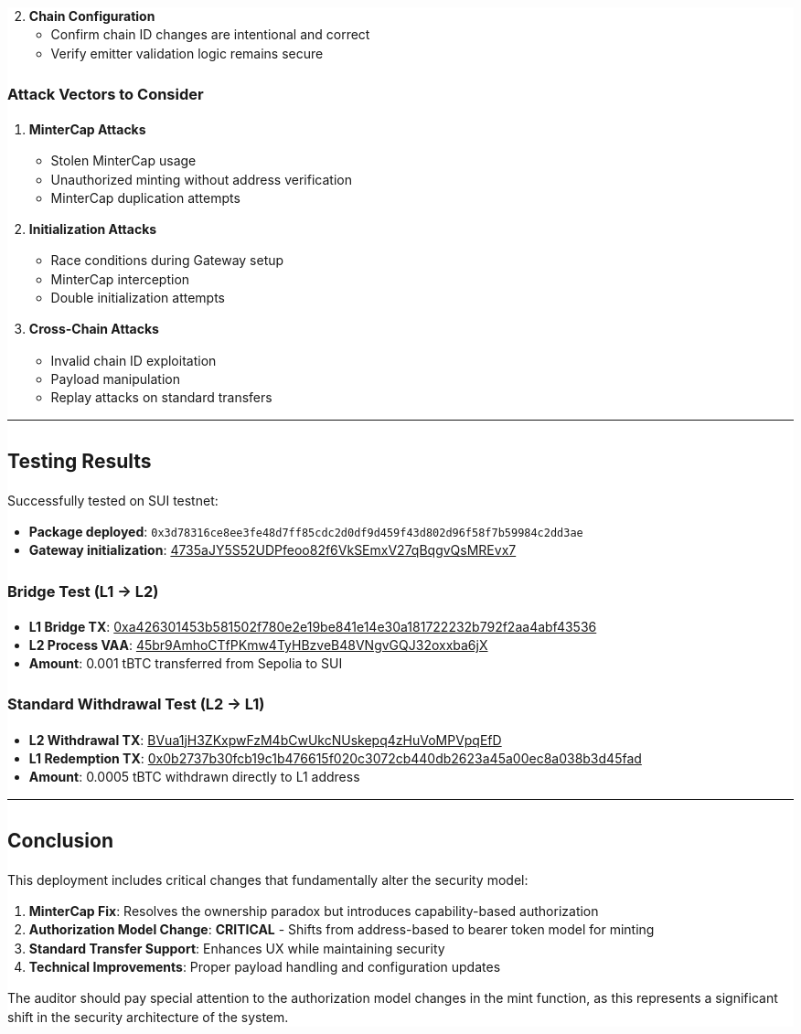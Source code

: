 2. **Chain Configuration**
   - Confirm chain ID changes are intentional and correct
   - Verify emitter validation logic remains secure

### Attack Vectors to Consider

1. **MinterCap Attacks**
   - Stolen MinterCap usage
   - Unauthorized minting without address verification
   - MinterCap duplication attempts

2. **Initialization Attacks**
   - Race conditions during Gateway setup
   - MinterCap interception
   - Double initialization attempts

3. **Cross-Chain Attacks**
   - Invalid chain ID exploitation
   - Payload manipulation
   - Replay attacks on standard transfers

---

## Testing Results

Successfully tested on SUI testnet:
- **Package deployed**: `0x3d78316ce8ee3fe48d7ff85cdc2d0df9d459f43d802d96f58f7b59984c2dd3ae`
- **Gateway initialization**: [4735aJY5S52UDPfeoo82f6VkSEmxV27qBqgvQsMREvx7](https://testnet.suivision.xyz/txblock/4735aJY5S52UDPfeoo82f6VkSEmxV27qBqgvQsMREvx7)

### Bridge Test (L1 → L2)
- **L1 Bridge TX**: [0xa426301453b581502f780e2e19be841e14e30a181722232b792f2aa4abf43536](https://sepolia.etherscan.io/tx/0xa426301453b581502f780e2e19be841e14e30a181722232b792f2aa4abf43536)
- **L2 Process VAA**: [45br9AmhoCTfPKmw4TyHBzveB48VNgvGQJ32oxxba6jX](https://testnet.suivision.xyz/txblock/45br9AmhoCTfPKmw4TyHBzveB48VNgvGQJ32oxxba6jX)
- **Amount**: 0.001 tBTC transferred from Sepolia to SUI

### Standard Withdrawal Test (L2 → L1)
- **L2 Withdrawal TX**: [BVua1jH3ZKxpwFzM4bCwUkcNUskepq4zHuVoMPVpqEfD](https://testnet.suivision.xyz/txblock/BVua1jH3ZKxpwFzM4bCwUkcNUskepq4zHuVoMPVpqEfD)
- **L1 Redemption TX**: [0x0b2737b30fcb19c1b476615f020c3072cb440db2623a45a00ec8a038b3d45fad](https://sepolia.etherscan.io/tx/0x0b2737b30fcb19c1b476615f020c3072cb440db2623a45a00ec8a038b3d45fad)
- **Amount**: 0.0005 tBTC withdrawn directly to L1 address

---

## Conclusion

This deployment includes critical changes that fundamentally alter the security model:

1. **MinterCap Fix**: Resolves the ownership paradox but introduces capability-based authorization
2. **Authorization Model Change**: **CRITICAL** - Shifts from address-based to bearer token model for minting
3. **Standard Transfer Support**: Enhances UX while maintaining security
4. **Technical Improvements**: Proper payload handling and configuration updates

The auditor should pay special attention to the authorization model changes in the mint function, as this represents a significant shift in the security architecture of the system.